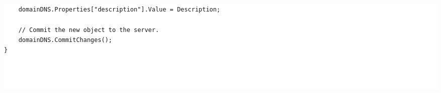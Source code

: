 ```CSharp
    domainDNS.Properties["description"].Value = Description;

    // Commit the new object to the server.
    domainDNS.CommitChanges();
}
```



 

 